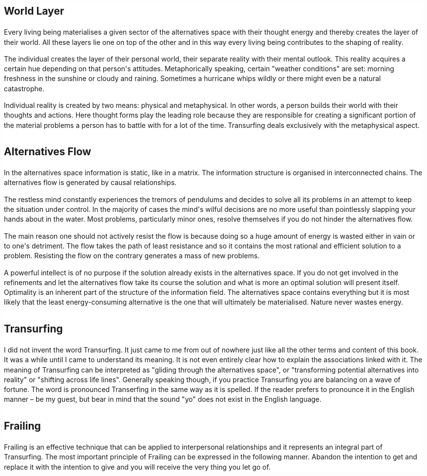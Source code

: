 ## World Layer

Every living being materialises a given sector of the alternatives space with their thought energy and thereby creates the layer of their world. All these layers lie one on top of the other and in this way every living being contributes to the shaping of reality.

The individual creates the layer of their personal world, their separate reality with their mental outlook. This reality acquires a certain hue depending on that person's attitudes. Metaphorically speaking, certain "weather conditions" are set: morning freshness in the sunshine or cloudy and raining. Sometimes a hurricane whips wildly or there might even be a natural catastrophe.

Individual reality is created by two means: physical and metaphysical. In other words, a person builds their world with their thoughts and actions. Here thought forms play the leading role because they are responsible for creating a significant portion of the material problems a person has to battle with for a lot of the time. Transurfing deals exclusively with the metaphysical aspect.

## Alternatives Flow

In the alternatives space information is static, like in a matrix. The information structure is organised in interconnected chains. The alternatives flow is generated by causal relationships.

The restless mind constantly experiences the tremors of pendulums and decides to solve all its problems in an attempt to keep the situation under control. In the majority of cases the mind's wilful decisions are no more useful than pointlessly slapping your hands about in the water. Most problems, particularly minor ones, resolve themselves if you do not hinder the alternatives flow.

The main reason one should not actively resist the flow is because doing so a huge amount of energy is wasted either in vain or to one's detriment. The flow takes the path of least resistance and so it contains the most rational and efficient solution to a problem. Resisting the flow on the contrary generates a mass of new problems.

A powerful intellect is of no purpose if the solution already exists in the alternatives space. If you do not get involved in the refinements and let the alternatives flow take its course the solution and what is more an optimal solution will present itself. Optimality is an inherent part of the structure of the information field. The alternatives space contains everything but it is most likely that the least energy-consuming alternative is the one that will ultimately be materialised. Nature never wastes energy.

## Transurfing

I did not invent the word Transurfing. It just came to me from out of nowhere just like all the other terms and content of this book. It was a while until I came to understand its meaning. It is not even entirely clear how to explain the associations linked with it. The meaning of Transurfing can be interpreted as "gliding through the alternatives space", or "transforming potential alternatives into reality" or "shifting across life lines". Generally speaking though, if you practice Transurfing you are balancing on a wave of fortune. The word is pronounced Transerfing in the same way as it is spelled. If the reader prefers to pronounce it in the English manner – be my guest, but bear in mind that the sound "yo" does not exist in the English language.

## Frailing

Frailing is an effective technique that can be applied to interpersonal relationships and it represents an integral part of Transurfing. The most important principle of Frailing can be expressed in the following manner. Abandon the intention to get and replace it with the intention to give and you will receive the very thing you let go of.
